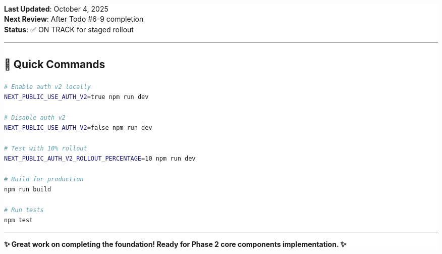 
**Last Updated**: October 4, 2025  
**Next Review**: After Todo #6-9 completion  
**Status**: ✅ ON TRACK for staged rollout

---

## 🎯 Quick Commands

```bash
# Enable auth v2 locally
NEXT_PUBLIC_USE_AUTH_V2=true npm run dev

# Disable auth v2
NEXT_PUBLIC_USE_AUTH_V2=false npm run dev

# Test with 10% rollout
NEXT_PUBLIC_AUTH_V2_ROLLOUT_PERCENTAGE=10 npm run dev

# Build for production
npm run build

# Run tests
npm test
```

---

**✨ Great work on completing the foundation! Ready for Phase 2 core components implementation. ✨**
